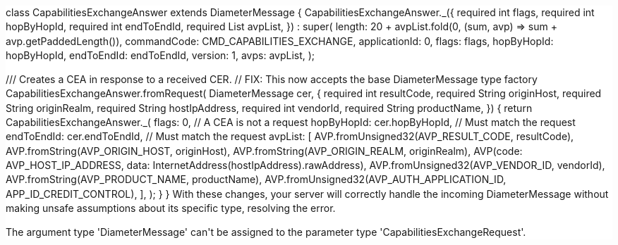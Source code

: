 
class CapabilitiesExchangeAnswer extends DiameterMessage {
  CapabilitiesExchangeAnswer._({
    required int flags,
    required int hopByHopId,
    required int endToEndId,
    required List<AVP> avpList,
  }) : super(
          length: 20 + avpList.fold(0, (sum, avp) => sum + avp.getPaddedLength()),
          commandCode: CMD_CAPABILITIES_EXCHANGE,
          applicationId: 0,
          flags: flags,
          hopByHopId: hopByHopId,
          endToEndId: endToEndId,
          version: 1,
          avps: avpList,
        );

  /// Creates a CEA in response to a received CER.
  // FIX: This now accepts the base DiameterMessage type
  factory CapabilitiesExchangeAnswer.fromRequest(
    DiameterMessage cer, {
    required int resultCode,
    required String originHost,
    required String originRealm,
    required String hostIpAddress,
    required int vendorId,
    required String productName,
  }) {
    return CapabilitiesExchangeAnswer._(
      flags: 0, // A CEA is not a request
      hopByHopId: cer.hopByHopId, // Must match the request
      endToEndId: cer.endToEndId,   // Must match the request
      avpList: [
        AVP.fromUnsigned32(AVP_RESULT_CODE, resultCode),
        AVP.fromString(AVP_ORIGIN_HOST, originHost),
        AVP.fromString(AVP_ORIGIN_REALM, originRealm),
        AVP(code: AVP_HOST_IP_ADDRESS, data: InternetAddress(hostIpAddress).rawAddress),
        AVP.fromUnsigned32(AVP_VENDOR_ID, vendorId),
        AVP.fromString(AVP_PRODUCT_NAME, productName),
        AVP.fromUnsigned32(AVP_AUTH_APPLICATION_ID, APP_ID_CREDIT_CONTROL),
      ],
    );
  }
}
With these changes, your server will correctly handle the incoming DiameterMessage without making unsafe assumptions about its specific type, resolving the error.

The argument type 'DiameterMessage' can't be assigned to the parameter type 'CapabilitiesExchangeRequest'.




